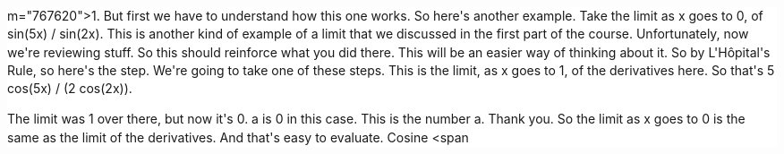   m="767620">1.</span> <span m="768470">But</span> <span m="768900">first</span>
  <span m="769170">we</span> <span m="769260">have</span> <span
  m="769400">to</span> <span m="769480">understand</span> <span
  m="769950">how</span> <span m="770030">this</span> <span m="770240">one</span>
  <span m="770400">works.</span> <span m="771340">So</span> <span
  m="771550">here's</span> <span m="771870">another</span> <span
  m="772180">example.</span> <span m="776300">Take</span> <span
  m="776700">the</span> <span m="776780">limit</span> <span m="778030">as
  x</span> <span m="778320">goes</span> <span m="778930">to</span> <span
  m="779030">0,</span> <span m="779980">of</span> <span
  m="781310">sin(5x)</span> <span m="782370">/</span> <span
  m="782710">sin(2x).</span> <span m="786400">This</span> <span
  m="786560">is</span> <span m="786690">another</span> <span
  m="787020">kind</span> <span m="787330">of</span> <span
  m="788040">example</span> <span m="788610">of</span> <span m="788900">a</span>
  <span m="789060">limit</span> <span m="789320">that</span> <span
  m="789430">we</span> <span m="790060">discussed</span> <span
  m="791030">in</span> <span m="791130">the</span> <span m="791290">first</span>
  <span m="791710">part</span> <span m="791890">of</span> <span
  m="791950">the</span> <span m="792020">course.</span> <span
  m="792350">Unfortunately,</span> <span m="793010">now</span> <span
  m="793160">we're</span> <span m="793300">reviewing</span> <span
  m="793700">stuff.</span> <span m="793930">So</span> <span
  m="794060">this</span> <span m="794240">should</span> <span
  m="794380">reinforce</span> <span m="795320">what</span> <span
  m="795560">you</span> <span m="795670">did</span> <span
  m="795820">there.</span> <span m="795980">This</span> <span
  m="796160">will</span> <span m="796280">be</span> <span m="796380">an</span>
  <span m="796530">easier</span> <span m="796930">way</span> <span
  m="797120">of</span> <span m="797220">thinking</span> <span
  m="797560">about</span> <span m="797880">it.</span> <span m="800330">So</span>
  <span m="800880">by</span> <span m="801160">L'Hôpital's</span> <span
  m="801890">Rule,</span> <span m="802690">so</span> <span
  m="802910">here's</span> <span m="803580">the</span> <span
  m="803740">step.</span> <span m="805050">We're going</span> <span
  m="805340">to</span> <span m="805840">take</span> <span m="806070">one</span>
  <span m="806200">of</span> <span m="806280">these</span> <span
  m="806630">steps.</span> <span m="807870">This</span> <span
  m="808060">is</span> <span m="808180">the</span> <span
  m="808290">limit,</span> <span m="808990">as x</span> <span
  m="809430">goes</span> <span m="809680">to</span> <span m="809810">1,</span>
  <span m="810530">of</span> <span m="810800">the</span> <span
  m="810880">derivatives</span> <span m="811390">here.</span> <span
  m="811560">So</span> <span m="811690">that's</span> <span m="811900">5</span>
  <span m="812530">cos(5x)</span> <span m="813550">/</span> <span m="815690">(2
  cos(2x)).</span></p><p><span m="823220">The</span> <span
  m="824210">limit</span> <span m="824980">was</span> <span m="825150">1</span>
  <span m="825320">over</span> <span m="825490">there,</span> <span
  m="825640">but now</span> <span m="825920">it's</span> <span
  m="826080">0.</span> <span m="826590">a is</span> <span m="826880">0</span>
  <span m="827300">in</span> <span m="827450">this case.</span> <span
  m="828530">This</span> <span m="828680">is</span> <span m="828800">the</span>
  <span m="829420">number</span> <span m="829720">a.</span> <span
  m="831500">Thank</span> <span m="831750">you.</span> <span
  m="834930">So</span> <span m="835080">the</span> <span m="835190">limit</span>
  <span m="835420">as</span> <span m="835520">x</span> <span
  m="835730">goes</span> <span m="835970">to</span> <span m="836050">0</span>
  <span m="837280">is</span> <span m="837860">the</span> <span
  m="837940">same</span> <span m="838230">as</span> <span m="838320">the</span>
  <span m="838390">limit</span> <span m="838580">of</span> <span
  m="838680">the</span> <span m="838760">derivatives.</span> <span
  m="841400">And</span> <span m="841730">that's</span> <span
  m="841910">easy</span> <span m="842160">to</span> <span
  m="842310">evaluate.</span> <span m="842620">Cosine</span> <span
